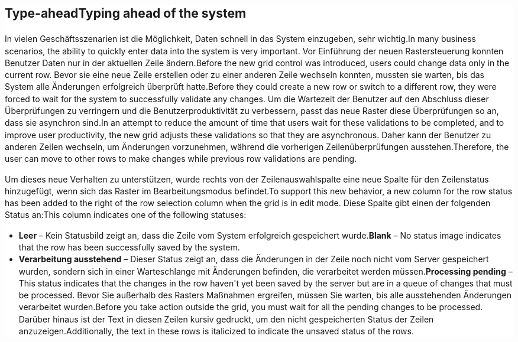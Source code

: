 ## <a name="typing-ahead-of-the-system"></a><span data-ttu-id="517ce-167">Type-ahead</span><span class="sxs-lookup"><span data-stu-id="517ce-167">Typing ahead of the system</span></span>
<span data-ttu-id="517ce-168">In vielen Geschäftsszenarien ist die Möglichkeit, Daten schnell in das System einzugeben, sehr wichtig.</span><span class="sxs-lookup"><span data-stu-id="517ce-168">In many business scenarios, the ability to quickly enter data into the system is very important.</span></span> <span data-ttu-id="517ce-169">Vor Einführung der neuen Rastersteuerung konnten Benutzer Daten nur in der aktuellen Zeile ändern.</span><span class="sxs-lookup"><span data-stu-id="517ce-169">Before the new grid control was introduced, users could change data only in the current row.</span></span> <span data-ttu-id="517ce-170">Bevor sie eine neue Zeile erstellen oder zu einer anderen Zeile wechseln konnten, mussten sie warten, bis das System alle Änderungen erfolgreich überprüft hatte.</span><span class="sxs-lookup"><span data-stu-id="517ce-170">Before they could create a new row or switch to a different row, they were forced to wait for the system to successfully validate any changes.</span></span> <span data-ttu-id="517ce-171">Um die Wartezeit der Benutzer auf den Abschluss dieser Überprüfungen zu verringern und die Benutzerproduktivität zu verbessern, passt das neue Raster diese Überprüfungen so an, dass sie asynchron sind.</span><span class="sxs-lookup"><span data-stu-id="517ce-171">In an attempt to reduce the amount of time that users wait for these validations to be completed, and to improve user productivity, the new grid adjusts these validations so that they are asynchronous.</span></span> <span data-ttu-id="517ce-172">Daher kann der Benutzer zu anderen Zeilen wechseln, um Änderungen vorzunehmen, während die vorherigen Zeilenüberprüfungen ausstehen.</span><span class="sxs-lookup"><span data-stu-id="517ce-172">Therefore, the user can move to other rows to make changes while previous row validations are pending.</span></span> 

<span data-ttu-id="517ce-173">Um dieses neue Verhalten zu unterstützen, wurde rechts von der Zeilenauswahlspalte eine neue Spalte für den Zeilenstatus hinzugefügt, wenn sich das Raster im Bearbeitungsmodus befindet.</span><span class="sxs-lookup"><span data-stu-id="517ce-173">To support this new behavior, a new column for the row status has been added to the right of the row selection column when the grid is in edit mode.</span></span> <span data-ttu-id="517ce-174">Diese Spalte gibt einen der folgenden Status an:</span><span class="sxs-lookup"><span data-stu-id="517ce-174">This column indicates one of the following statuses:</span></span>

- <span data-ttu-id="517ce-175">**Leer** – Kein Statusbild zeigt an, dass die Zeile vom System erfolgreich gespeichert wurde.</span><span class="sxs-lookup"><span data-stu-id="517ce-175">**Blank** – No status image indicates that the row has been successfully saved by the system.</span></span>
- <span data-ttu-id="517ce-176">**Verarbeitung ausstehend** – Dieser Status zeigt an, dass die Änderungen in der Zeile noch nicht vom Server gespeichert wurden, sondern sich in einer Warteschlange mit Änderungen befinden, die verarbeitet werden müssen.</span><span class="sxs-lookup"><span data-stu-id="517ce-176">**Processing pending** – This status indicates that the changes in the row haven't yet been saved by the server but are in a queue of changes that must be processed.</span></span> <span data-ttu-id="517ce-177">Bevor Sie außerhalb des Rasters Maßnahmen ergreifen, müssen Sie warten, bis alle ausstehenden Änderungen verarbeitet wurden.</span><span class="sxs-lookup"><span data-stu-id="517ce-177">Before you take action outside the grid, you must wait for all the pending changes to be processed.</span></span> <span data-ttu-id="517ce-178">Darüber hinaus ist der Text in diesen Zeilen kursiv gedruckt, um den nicht gespeicherten Status der Zeilen anzuzeigen.</span><span class="sxs-lookup"><span data-stu-id="517ce-178">Additionally, the text in these rows is italicized to indicate the unsaved status of the rows.</span></span> 